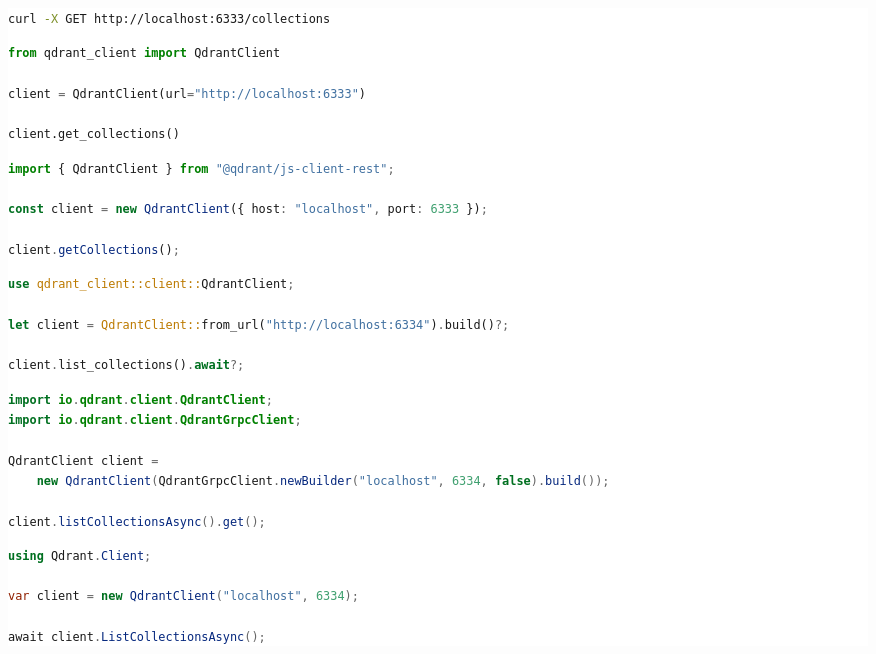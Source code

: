 ```bash
curl -X GET http://localhost:6333/collections
```


```python
from qdrant_client import QdrantClient

client = QdrantClient(url="http://localhost:6333")

client.get_collections()
```

```typescript
import { QdrantClient } from "@qdrant/js-client-rest";

const client = new QdrantClient({ host: "localhost", port: 6333 });

client.getCollections();
```

```rust
use qdrant_client::client::QdrantClient;

let client = QdrantClient::from_url("http://localhost:6334").build()?;

client.list_collections().await?;
```

```java
import io.qdrant.client.QdrantClient;
import io.qdrant.client.QdrantGrpcClient;

QdrantClient client =
    new QdrantClient(QdrantGrpcClient.newBuilder("localhost", 6334, false).build());

client.listCollectionsAsync().get();
```

```csharp
using Qdrant.Client;

var client = new QdrantClient("localhost", 6334);

await client.ListCollectionsAsync();
```
